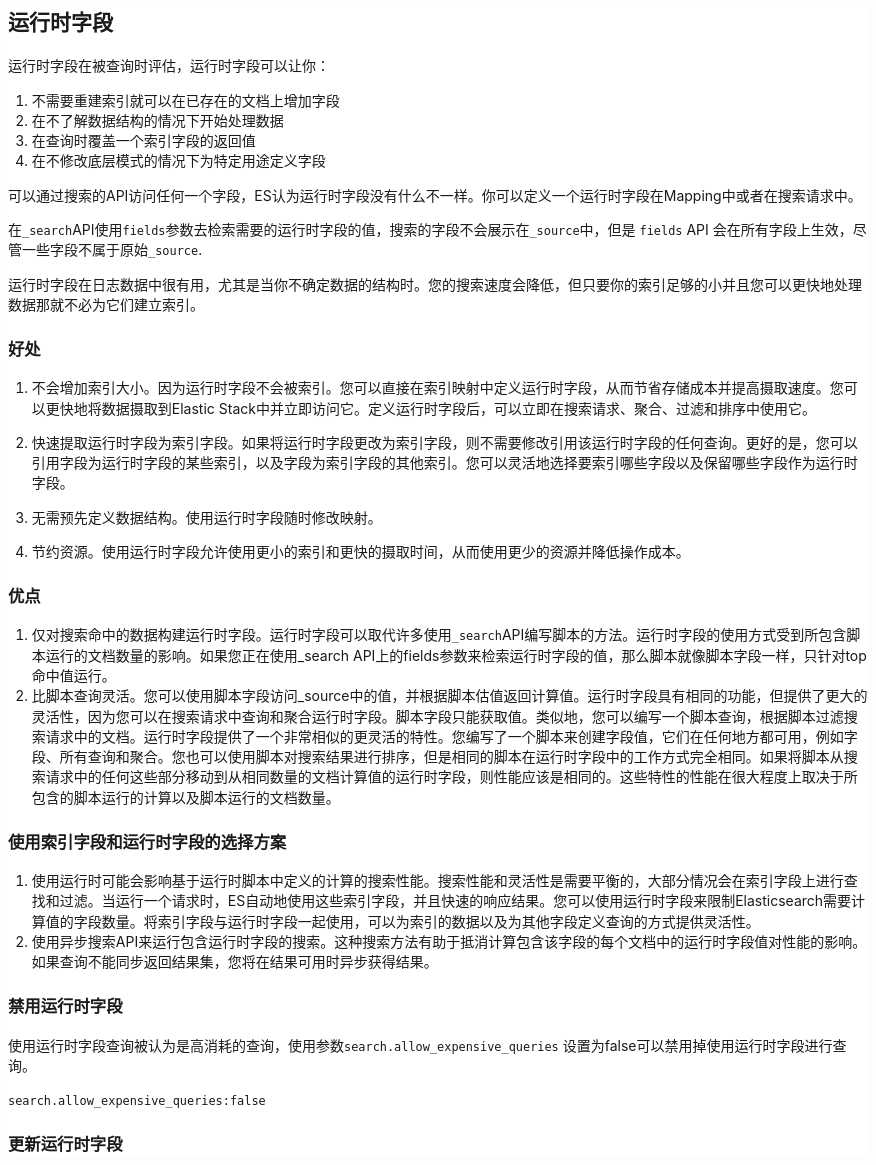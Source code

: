 

## 运行时字段

运行时字段在被查询时评估，运行时字段可以让你：

1. 不需要重建索引就可以在已存在的文档上增加字段
2. 在不了解数据结构的情况下开始处理数据
3. 在查询时覆盖一个索引字段的返回值
4. 在不修改底层模式的情况下为特定用途定义字段

可以通过搜索的API访问任何一个字段，ES认为运行时字段没有什么不一样。你可以定义一个运行时字段在Mapping中或者在搜索请求中。

在`_search`API使用`fields`参数去检索需要的运行时字段的值，搜索的字段不会展示在`_source`中，但是 `fields` API 会在所有字段上生效，尽管一些字段不属于原始`_source`.

运行时字段在日志数据中很有用，尤其是当你不确定数据的结构时。您的搜索速度会降低，但只要你的索引足够的小并且您可以更快地处理数据那就不必为它们建立索引。

### 好处

1. 不会增加索引大小。因为运行时字段不会被索引。您可以直接在索引映射中定义运行时字段，从而节省存储成本并提高摄取速度。您可以更快地将数据摄取到Elastic Stack中并立即访问它。定义运行时字段后，可以立即在搜索请求、聚合、过滤和排序中使用它。

2. 快速提取运行时字段为索引字段。如果将运行时字段更改为索引字段，则不需要修改引用该运行时字段的任何查询。更好的是，您可以引用字段为运行时字段的某些索引，以及字段为索引字段的其他索引。您可以灵活地选择要索引哪些字段以及保留哪些字段作为运行时字段。

3. 无需预先定义数据结构。使用运行时字段随时修改映射。

4. 节约资源。使用运行时字段允许使用更小的索引和更快的摄取时间，从而使用更少的资源并降低操作成本。



### 优点

1. 仅对搜索命中的数据构建运行时字段。运行时字段可以取代许多使用`_search`API编写脚本的方法。运行时字段的使用方式受到所包含脚本运行的文档数量的影响。如果您正在使用_search API上的fields参数来检索运行时字段的值，那么脚本就像脚本字段一样，只针对top命中值运行。
2. 比脚本查询灵活。您可以使用脚本字段访问_source中的值，并根据脚本估值返回计算值。运行时字段具有相同的功能，但提供了更大的灵活性，因为您可以在搜索请求中查询和聚合运行时字段。脚本字段只能获取值。类似地，您可以编写一个脚本查询，根据脚本过滤搜索请求中的文档。运行时字段提供了一个非常相似的更灵活的特性。您编写了一个脚本来创建字段值，它们在任何地方都可用，例如字段、所有查询和聚合。您也可以使用脚本对搜索结果进行排序，但是相同的脚本在运行时字段中的工作方式完全相同。如果将脚本从搜索请求中的任何这些部分移动到从相同数量的文档计算值的运行时字段，则性能应该是相同的。这些特性的性能在很大程度上取决于所包含的脚本运行的计算以及脚本运行的文档数量。

### 使用索引字段和运行时字段的选择方案

1. 使用运行时可能会影响基于运行时脚本中定义的计算的搜索性能。搜索性能和灵活性是需要平衡的，大部分情况会在索引字段上进行查找和过滤。当运行一个请求时，ES自动地使用这些索引字段，并且快速的响应结果。您可以使用运行时字段来限制Elasticsearch需要计算值的字段数量。将索引字段与运行时字段一起使用，可以为索引的数据以及为其他字段定义查询的方式提供灵活性。
2. 使用异步搜索API来运行包含运行时字段的搜索。这种搜索方法有助于抵消计算包含该字段的每个文档中的运行时字段值对性能的影响。如果查询不能同步返回结果集，您将在结果可用时异步获得结果。

### 禁用运行时字段

使用运行时字段查询被认为是高消耗的查询，使用参数`search.allow_expensive_queries` 设置为false可以禁用掉使用运行时字段进行查询。

```
search.allow_expensive_queries:false
```

### 更新运行时字段
